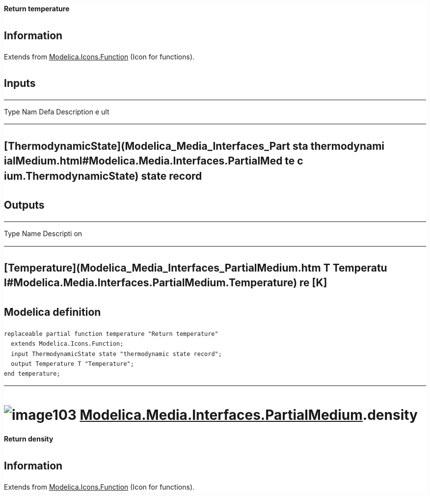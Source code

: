 **Return temperature**

Information
-----------

Extends from
[Modelica.Icons.Function](Modelica_Icons.html#Modelica.Icons.Function)
(Icon for functions).

Inputs
------

  -------------------------------------------------------------------------
  Type                                                Nam Defa Description
                                                      e   ult  
  --------------------------------------------------- --- ---- ------------
  [ThermodynamicState](Modelica_Media_Interfaces_Part sta      thermodynami
  ialMedium.html#Modelica.Media.Interfaces.PartialMed te       c
  ium.ThermodynamicState)                                      state record
  -------------------------------------------------------------------------

Outputs
-------

  ------------------------------------------------------------------------
  Type                                                      Name Descripti
                                                                 on
  --------------------------------------------------------- ---- ---------
  [Temperature](Modelica_Media_Interfaces_PartialMedium.htm T    Temperatu
  l#Modelica.Media.Interfaces.PartialMedium.Temperature)         re
                                                                 [K]
  ------------------------------------------------------------------------

Modelica definition
-------------------

    replaceable partial function temperature "Return temperature"
      extends Modelica.Icons.Function;
      input ThermodynamicState state "thermodynamic state record";
      output Temperature T "Temperature";
    end temperature;

* * * * *

![image103](Modelica.Media.Interfaces.PartialMedium.setState_pTXI.png) [Modelica.Media.Interfaces.PartialMedium](Modelica_Media_Interfaces_PartialMedium.html#Modelica.Media.Interfaces.PartialMedium).density
==============================================================================================================================================================================================================

**Return density**

Information
-----------

Extends from
[Modelica.Icons.Function](Modelica_Icons.html#Modelica.Icons.Function)
(Icon for functions).

